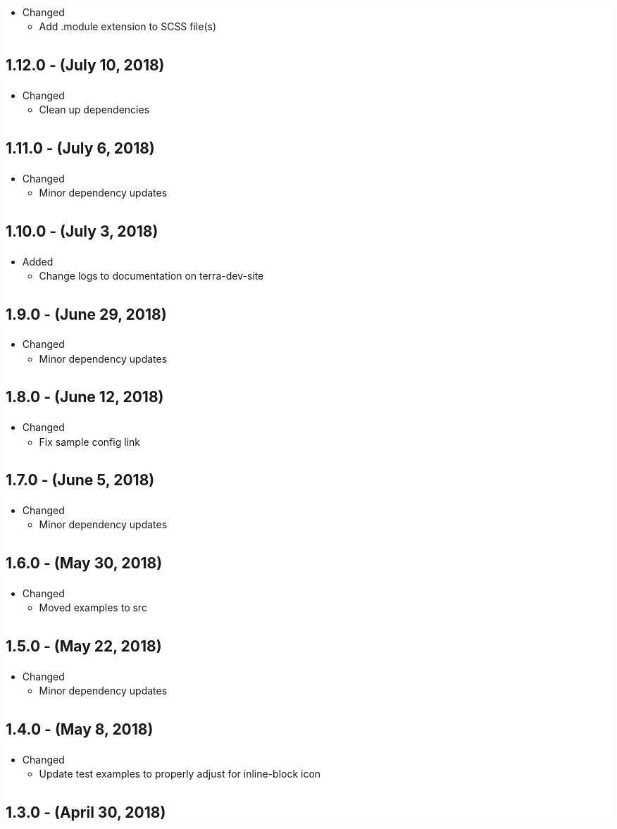 * Changed
  * Add .module extension to SCSS file(s)

## 1.12.0 - (July 10, 2018)

* Changed
  * Clean up dependencies

## 1.11.0 - (July 6, 2018)

* Changed
  * Minor dependency updates

## 1.10.0 - (July 3, 2018)

* Added
  * Change logs to documentation on terra-dev-site

## 1.9.0 - (June 29, 2018)

* Changed
  * Minor dependency updates

## 1.8.0 - (June 12, 2018)

* Changed
  * Fix sample config link

## 1.7.0 - (June 5, 2018)

* Changed
  * Minor dependency updates

## 1.6.0 - (May 30, 2018)

* Changed
  * Moved examples to src

## 1.5.0 - (May 22, 2018)

* Changed
  * Minor dependency updates

## 1.4.0 - (May 8, 2018)

* Changed
  * Update test examples to properly adjust for inline-block icon

## 1.3.0 - (April 30, 2018)

